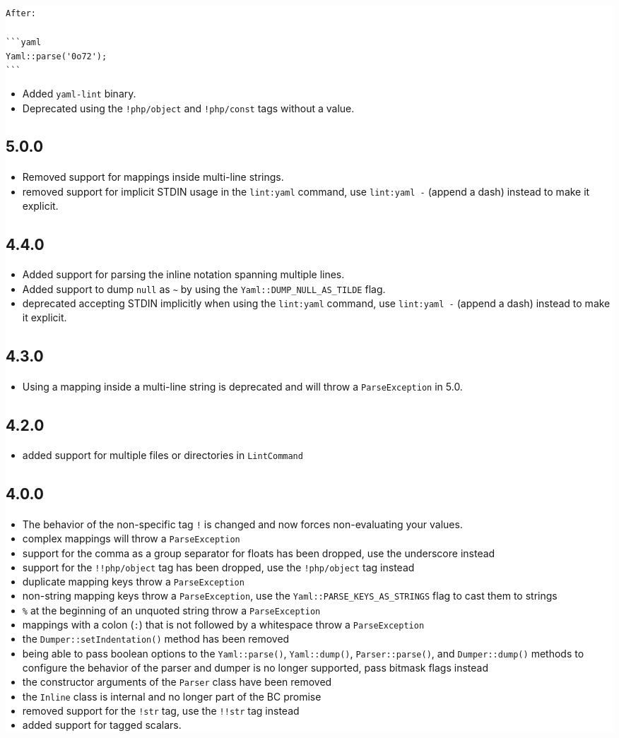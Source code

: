     After:

    ```yaml
    Yaml::parse('0o72');
    ```

-   Added `yaml-lint` binary.
-   Deprecated using the `!php/object` and `!php/const` tags without a value.

## 5.0.0

-   Removed support for mappings inside multi-line strings.
-   removed support for implicit STDIN usage in the `lint:yaml` command, use `lint:yaml -` (append a dash) instead to make it explicit.

## 4.4.0

-   Added support for parsing the inline notation spanning multiple lines.
-   Added support to dump `null` as `~` by using the `Yaml::DUMP_NULL_AS_TILDE` flag.
-   deprecated accepting STDIN implicitly when using the `lint:yaml` command, use `lint:yaml -` (append a dash) instead to make it explicit.

## 4.3.0

-   Using a mapping inside a multi-line string is deprecated and will throw a `ParseException` in 5.0.

## 4.2.0

-   added support for multiple files or directories in `LintCommand`

## 4.0.0

-   The behavior of the non-specific tag `!` is changed and now forces
    non-evaluating your values.
-   complex mappings will throw a `ParseException`
-   support for the comma as a group separator for floats has been dropped, use
    the underscore instead
-   support for the `!!php/object` tag has been dropped, use the `!php/object`
    tag instead
-   duplicate mapping keys throw a `ParseException`
-   non-string mapping keys throw a `ParseException`, use the `Yaml::PARSE_KEYS_AS_STRINGS`
    flag to cast them to strings
-   `%` at the beginning of an unquoted string throw a `ParseException`
-   mappings with a colon (`:`) that is not followed by a whitespace throw a
    `ParseException`
-   the `Dumper::setIndentation()` method has been removed
-   being able to pass boolean options to the `Yaml::parse()`, `Yaml::dump()`,
    `Parser::parse()`, and `Dumper::dump()` methods to configure the behavior of
    the parser and dumper is no longer supported, pass bitmask flags instead
-   the constructor arguments of the `Parser` class have been removed
-   the `Inline` class is internal and no longer part of the BC promise
-   removed support for the `!str` tag, use the `!!str` tag instead
-   added support for tagged scalars.
